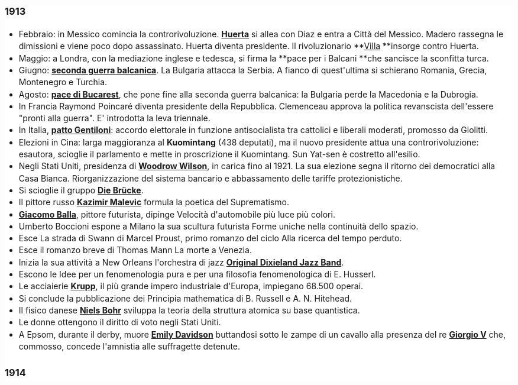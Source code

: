 
### 1913



*   Febbraio: in Messico comincia la controrivoluzione. **[Huerta](https://it.wikipedia.org/wiki/Victoriano_Huerta)** si allea con Diaz e entra a Città del Messico. Madero rassegna le dimissioni e viene poco dopo assassinato. Huerta diventa presidente. Il rivoluzionario **[Villa](https://it.wikipedia.org/wiki/Villa) **insorge contro Huerta.
*   Maggio: a Londra, con la mediazione inglese e tedesca, si firma la **pace per i Balcani **che sancisce la sconfitta turca.
*   Giugno: **[seconda guerra balcanica](https://it.wikipedia.org/wiki/Seconda_guerra_balcanica)**. La Bulgaria attacca la Serbia. A fianco di quest'ultima si schierano Romania, Grecia, Montenegro e Turchia.
*   Agosto: **[pace di Bucarest](https://it.wikipedia.org/wiki/Trattato_di_Bucarest_%281913%29)**, che pone fine alla seconda guerra balcanica: la Bulgaria perde la Macedonia e la Dubrogia.
*   In Francia Raymond Poincaré diventa presidente della Repubblica. Clemenceau approva la politica revanscista dell'essere "pronti alla guerra". E' introdotta la leva triennale.
*   In Italia, **[patto Gentiloni](https://it.wikipedia.org/wiki/Patto_Gentiloni)**: accordo elettorale in funzione antisocialista tra cattolici e liberali moderati, promosso da Giolitti.
*   Elezioni in Cina: larga maggioranza al **Kuomintang** (438 deputati), ma il nuovo presidente attua una controrivoluzione: esautora, scioglie il parlamento e mette in proscrizione il Kuomintang. Sun Yat-sen è costretto all'esilio.
*   Negli Stati Uniti, presidenza di **[Woodrow Wilson](https://it.wikipedia.org/wiki/Thomas_Woodrow_Wilson)**, in carica fino al 1921. La sua elezione segna il ritorno dei democratici alla Casa Bianca. Riorganizzazione del sistema bancario e abbassamento delle tariffe protezionistiche.
*   Si scioglie il gruppo **[Die Brücke](https://it.wikipedia.org/wiki/Die_Br%C3%BCcke)**.
*   Il pittore russo **[Kazimir Malevic](https://it.wikipedia.org/wiki/Kazimir_Severinovi%C4%8D_Malevi%C4%8D)** formula la poetica del Suprematismo.
*   **[Giacomo Balla](https://it.wikipedia.org/wiki/Giacomo_Balla)**, pittore futurista, dipinge Velocità d'automobile più luce più colori.
*   Umberto Boccioni espone a Milano la sua scultura futurista Forme uniche nella continuità dello spazio.
*   Esce La strada di Swann di Marcel Proust, primo romanzo del ciclo Alla ricerca del tempo perduto.
*   Esce il romanzo breve di Thomas Mann La morte a Venezia.
*   Inizia la sua attività a New Orleans l'orchestra di jazz **[Original Dixieland Jazz Band](https://it.wikipedia.org/wiki/Original_Dixieland_Jass_Band)**.
*   Escono le Idee per un fenomenologia pura e per una filosofia fenomenologica di E. Husserl.
*   Le acciaierie **[Krupp](https://it.wikipedia.org/wiki/Krupp)**, il più grande impero industriale d'Europa, impiegano 68.500 operai.
*   Si conclude la pubblicazione dei Principia mathematica di B. Russell e A. N. Hitehead.
*   Il fisico danese **[Niels Bohr](https://it.wikipedia.org/wiki/Niels_Bohr)** sviluppa la teoria della struttura atomica su base quantistica.
*   Le donne ottengono il diritto di voto negli Stati Uniti.
*   A Epsom, durante il derby, muore **[Emily Davidson](https://it.wikipedia.org/wiki/Emily_Davison)** buttandosi sotto le zampe di un cavallo alla presenza del re **[Giorgio V](https://it.wikipedia.org/wiki/Giorgio_V_del_Regno_Unito)** che, commosso, concede l'amnistia alle suffragette detenute.


### 1914


